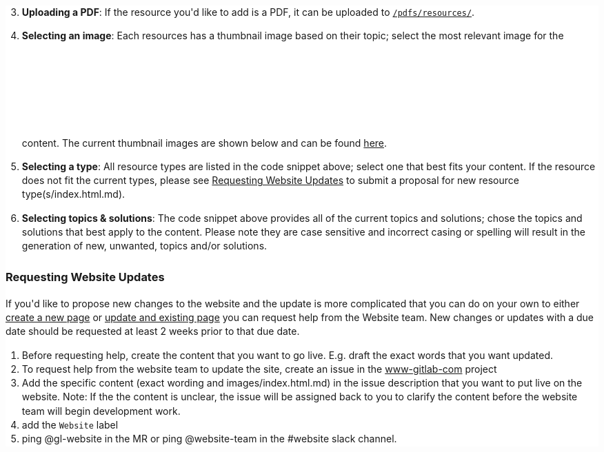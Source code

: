 3. **Uploading a PDF**: If the resource you'd like to add is a PDF, it can be uploaded to [`/pdfs/resources/`](https://gitlab.com/gitlab-com/www-gitlab-com/tree/master/source/pdfs/resources/index.html.md).

4. **Selecting an image**: Each resources has a thumbnail image based on their topic; select the most relevant image for the content. The current thumbnail images are shown below and can be found [here](https://gitlab.com/gitlab-com/www-gitlab-com/tree/master/source/images/resources/index.html.md).
![ALT](/images/resources/resource-page-thumbnails.png/index.html.md)

5. **Selecting a type**: All resource types are listed in the code snippet above; select one that best fits your content. If the resource does not fit the current types, please see [Requesting Website Updates](#requesting-website-updates/index.html.md) to submit a proposal for new resource type(s/index.html.md).

6. **Selecting topics & solutions**: The code snippet above provides all of the current topics and solutions; chose the topics and solutions that best apply to the content. Please note they are case sensitive and incorrect casing or spelling will result in the generation of new, unwanted, topics and/or solutions.

### Requesting Website Updates
If you'd like to propose new changes to the website and the update is more complicated that you can do on your own to either [create a new page](#creating-a-new-page/index.html.md) or [update and existing page](updating-an-existing-page/index.html.md) you can request help from the Website team. New changes or updates with a due date should be requested at least 2 weeks prior to that due date.
1. Before requesting help, create the content that you want to go live. E.g. draft the exact words that you want updated.
1. To request help from the website team to update the site, create an issue in the [www-gitlab-com](https://gitlab.com/gitlab-com/www-gitlab-com/issues/index.html.md) project
1. Add the specific content (exact wording and images/index.html.md) in the issue description that you want to put live on the website. Note: If the the content is unclear, the issue will be assigned back to you to clarify the content before the website team will begin development work.
1. add the `Website` label
1. ping @gl-website in the MR or ping @website-team in the #website slack channel.
